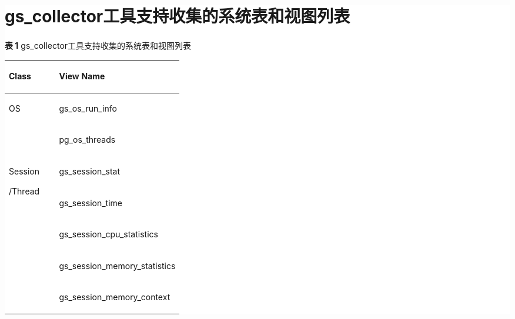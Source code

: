 # gs\_collector工具支持收集的系统表和视图列表<a name="ZH-CN_TOPIC_0249632269"></a>

**表 1**  gs\_collector工具支持收集的系统表和视图列表

<a name="zh-cn_topic_0237637502_table15624104912196"></a>
<table><thead align="left"><tr id="zh-cn_topic_0237637502_row158317503196"><th class="cellrowborder" valign="top" width="28.73%" id="mcps1.2.3.1.1"><p id="zh-cn_topic_0237637502_p1383165031911"><a name="zh-cn_topic_0237637502_p1383165031911"></a><a name="zh-cn_topic_0237637502_p1383165031911"></a><strong id="zh-cn_topic_0237637502_b484750171912"><a name="zh-cn_topic_0237637502_b484750171912"></a><a name="zh-cn_topic_0237637502_b484750171912"></a>Class</strong></p>
</th>
<th class="cellrowborder" valign="top" width="71.27%" id="mcps1.2.3.1.2"><p id="zh-cn_topic_0237637502_p1784250101910"><a name="zh-cn_topic_0237637502_p1784250101910"></a><a name="zh-cn_topic_0237637502_p1784250101910"></a><strong id="zh-cn_topic_0237637502_b2084205081912"><a name="zh-cn_topic_0237637502_b2084205081912"></a><a name="zh-cn_topic_0237637502_b2084205081912"></a>View Name</strong></p>
</th>
</tr>
</thead>
<tbody><tr id="zh-cn_topic_0237637502_row1184135061916"><td class="cellrowborder" rowspan="2" valign="top" width="28.73%" headers="mcps1.2.3.1.1 "><p id="zh-cn_topic_0237637502_p08415502199"><a name="zh-cn_topic_0237637502_p08415502199"></a><a name="zh-cn_topic_0237637502_p08415502199"></a>OS</p>
</td>
<td class="cellrowborder" valign="top" width="71.27%" headers="mcps1.2.3.1.2 "><p id="zh-cn_topic_0237637502_p1484155051917"><a name="zh-cn_topic_0237637502_p1484155051917"></a><a name="zh-cn_topic_0237637502_p1484155051917"></a>gs_os_run_info</p>
</td>
</tr>
<tr id="zh-cn_topic_0237637502_row1684135011192"><td class="cellrowborder" valign="top" headers="mcps1.2.3.1.1 "><p id="zh-cn_topic_0237637502_p148415500198"><a name="zh-cn_topic_0237637502_p148415500198"></a><a name="zh-cn_topic_0237637502_p148415500198"></a>pg_os_threads</p>
</td>
</tr>
<tr id="zh-cn_topic_0237637502_row16852050121912"><td class="cellrowborder" rowspan="9" valign="top" width="28.73%" headers="mcps1.2.3.1.1 "><p id="zh-cn_topic_0237637502_p285145041910"><a name="zh-cn_topic_0237637502_p285145041910"></a><a name="zh-cn_topic_0237637502_p285145041910"></a>Session</p>
<p id="zh-cn_topic_0237637502_p138515505196"><a name="zh-cn_topic_0237637502_p138515505196"></a><a name="zh-cn_topic_0237637502_p138515505196"></a>/Thread</p>
</td>
<td class="cellrowborder" valign="top" width="71.27%" headers="mcps1.2.3.1.2 "><p id="zh-cn_topic_0237637502_p188515011191"><a name="zh-cn_topic_0237637502_p188515011191"></a><a name="zh-cn_topic_0237637502_p188515011191"></a>gs_session_stat</p>
</td>
</tr>
<tr id="zh-cn_topic_0237637502_row88555081919"><td class="cellrowborder" valign="top" headers="mcps1.2.3.1.1 "><p id="zh-cn_topic_0237637502_p68510500193"><a name="zh-cn_topic_0237637502_p68510500193"></a><a name="zh-cn_topic_0237637502_p68510500193"></a>gs_session_time</p>
</td>
</tr>
<tr id="zh-cn_topic_0237637502_row486125061920"><td class="cellrowborder" valign="top" headers="mcps1.2.3.1.1 "><p id="zh-cn_topic_0237637502_p1186115051916"><a name="zh-cn_topic_0237637502_p1186115051916"></a><a name="zh-cn_topic_0237637502_p1186115051916"></a>gs_session_cpu_statistics</p>
</td>
</tr>
<tr id="zh-cn_topic_0237637502_row118695010193"><td class="cellrowborder" valign="top" headers="mcps1.2.3.1.1 "><p id="zh-cn_topic_0237637502_p12861650151911"><a name="zh-cn_topic_0237637502_p12861650151911"></a><a name="zh-cn_topic_0237637502_p12861650151911"></a>gs_session_memory_statistics</p>
</td>
</tr>
<tr id="zh-cn_topic_0237637502_row13861250131914"><td class="cellrowborder" valign="top" headers="mcps1.2.3.1.1 "><p id="zh-cn_topic_0237637502_p58610502196"><a name="zh-cn_topic_0237637502_p58610502196"></a><a name="zh-cn_topic_0237637502_p58610502196"></a>gs_session_memory_context</p>